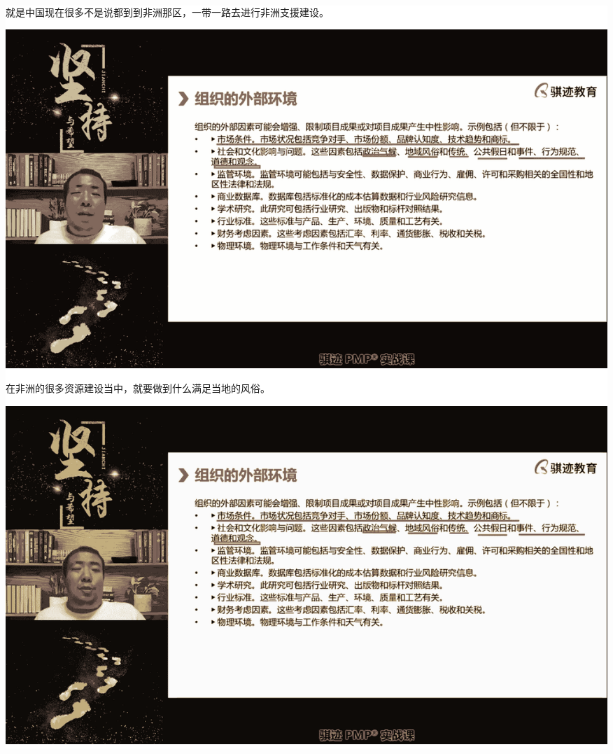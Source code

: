就是中国现在很多不是说都到到非洲那区，一带一路去进行非洲支援建设。

![](img/2df72daa9067cfed5353d600ec0cc784_75.png)

在非洲的很多资源建设当中，就要做到什么满足当地的风俗。

![](img/2df72daa9067cfed5353d600ec0cc784_77.png)
